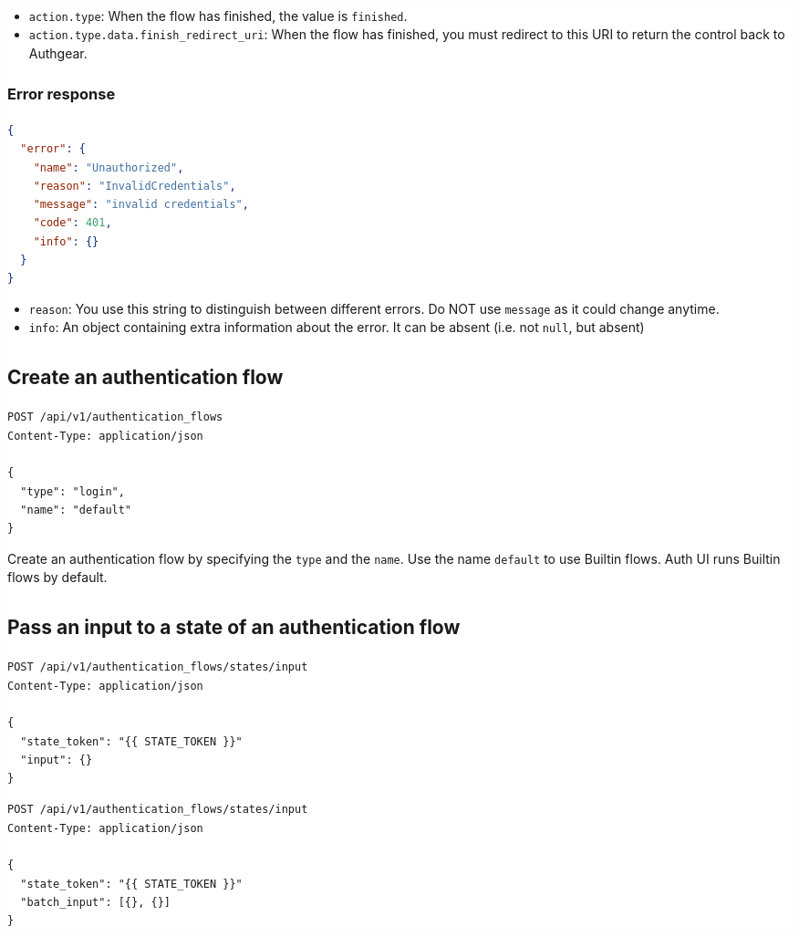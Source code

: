 - `action.type`: When the flow has finished, the value is `finished`.
- `action.type.data.finish_redirect_uri`: When the flow has finished, you must redirect to this URI to return the control back to Authgear.

### Error response

```json
{
  "error": {
    "name": "Unauthorized",
    "reason": "InvalidCredentials",
    "message": "invalid credentials",
    "code": 401,
    "info": {}
  }
}
```

- `reason`: You use this string to distinguish between different errors. Do NOT use `message` as it could change anytime.
- `info`: An object containing extra information about the error. It can be absent (i.e. not `null`, but absent)

## Create an authentication flow

```
POST /api/v1/authentication_flows
Content-Type: application/json

{
  "type": "login",
  "name": "default"
}
```

Create an authentication flow by specifying the `type` and the `name`. Use the name `default` to use Builtin flows. Auth UI runs Builtin flows by default.

## Pass an input to a state of an authentication flow

```
POST /api/v1/authentication_flows/states/input
Content-Type: application/json

{
  "state_token": "{{ STATE_TOKEN }}"
  "input": {}
}
```

```
POST /api/v1/authentication_flows/states/input
Content-Type: application/json

{
  "state_token": "{{ STATE_TOKEN }}"
  "batch_input": [{}, {}]
}
```

